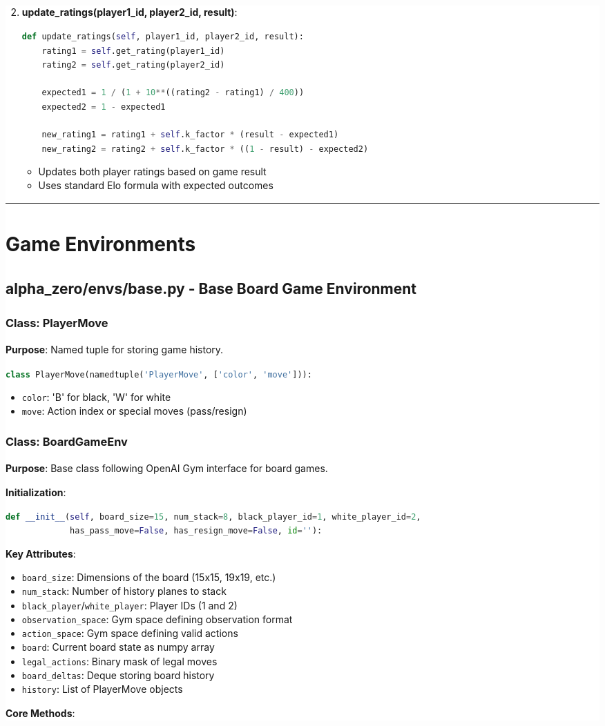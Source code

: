 2. **update_ratings(player1_id, player2_id, result)**:
   ```python
   def update_ratings(self, player1_id, player2_id, result):
       rating1 = self.get_rating(player1_id)
       rating2 = self.get_rating(player2_id)
       
       expected1 = 1 / (1 + 10**((rating2 - rating1) / 400))
       expected2 = 1 - expected1
       
       new_rating1 = rating1 + self.k_factor * (result - expected1)
       new_rating2 = rating2 + self.k_factor * ((1 - result) - expected2)
   ```
   - Updates both player ratings based on game result
   - Uses standard Elo formula with expected outcomes

---

# Game Environments

## alpha_zero/envs/base.py - Base Board Game Environment

### Class: PlayerMove
**Purpose**: Named tuple for storing game history.

```python
class PlayerMove(namedtuple('PlayerMove', ['color', 'move'])):
```
- `color`: 'B' for black, 'W' for white
- `move`: Action index or special moves (pass/resign)

### Class: BoardGameEnv
**Purpose**: Base class following OpenAI Gym interface for board games.

**Initialization**:
```python
def __init__(self, board_size=15, num_stack=8, black_player_id=1, white_player_id=2, 
             has_pass_move=False, has_resign_move=False, id=''):
```

**Key Attributes**:
- `board_size`: Dimensions of the board (15x15, 19x19, etc.)
- `num_stack`: Number of history planes to stack
- `black_player`/`white_player`: Player IDs (1 and 2)
- `observation_space`: Gym space defining observation format
- `action_space`: Gym space defining valid actions
- `board`: Current board state as numpy array
- `legal_actions`: Binary mask of legal moves
- `board_deltas`: Deque storing board history
- `history`: List of PlayerMove objects

**Core Methods**:
